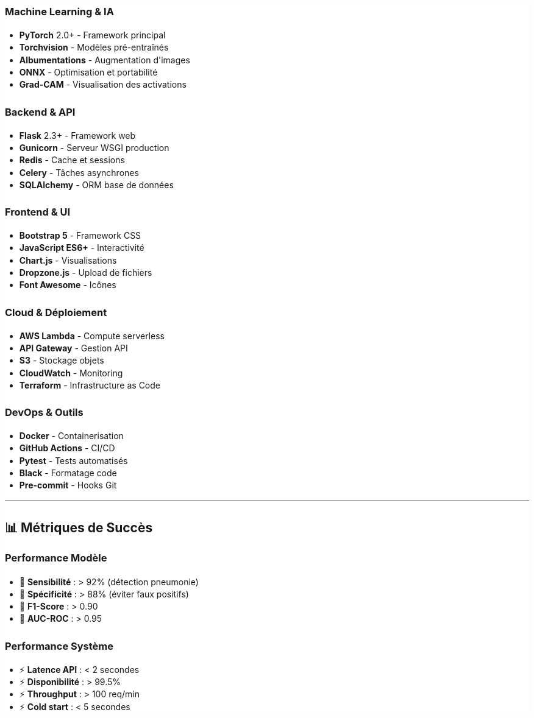 ### **Machine Learning & IA**
- **PyTorch** 2.0+ - Framework principal
- **Torchvision** - Modèles pré-entraînés
- **Albumentations** - Augmentation d'images
- **ONNX** - Optimisation et portabilité
- **Grad-CAM** - Visualisation des activations

### **Backend & API**
- **Flask** 2.3+ - Framework web
- **Gunicorn** - Serveur WSGI production
- **Redis** - Cache et sessions
- **Celery** - Tâches asynchrones
- **SQLAlchemy** - ORM base de données

### **Frontend & UI**
- **Bootstrap 5** - Framework CSS
- **JavaScript ES6+** - Interactivité
- **Chart.js** - Visualisations
- **Dropzone.js** - Upload de fichiers
- **Font Awesome** - Icônes

### **Cloud & Déploiement**
- **AWS Lambda** - Compute serverless
- **API Gateway** - Gestion API
- **S3** - Stockage objets
- **CloudWatch** - Monitoring
- **Terraform** - Infrastructure as Code

### **DevOps & Outils**
- **Docker** - Containerisation
- **GitHub Actions** - CI/CD
- **Pytest** - Tests automatisés
- **Black** - Formatage code
- **Pre-commit** - Hooks Git

---

## 📊 Métriques de Succès

### **Performance Modèle**
- 🎯 **Sensibilité** : > 92% (détection pneumonie)
- 🎯 **Spécificité** : > 88% (éviter faux positifs)
- 🎯 **F1-Score** : > 0.90
- 🎯 **AUC-ROC** : > 0.95

### **Performance Système**
- ⚡ **Latence API** : < 2 secondes
- ⚡ **Disponibilité** : > 99.5%
- ⚡ **Throughput** : > 100 req/min
- ⚡ **Cold start** : < 5 secondes

